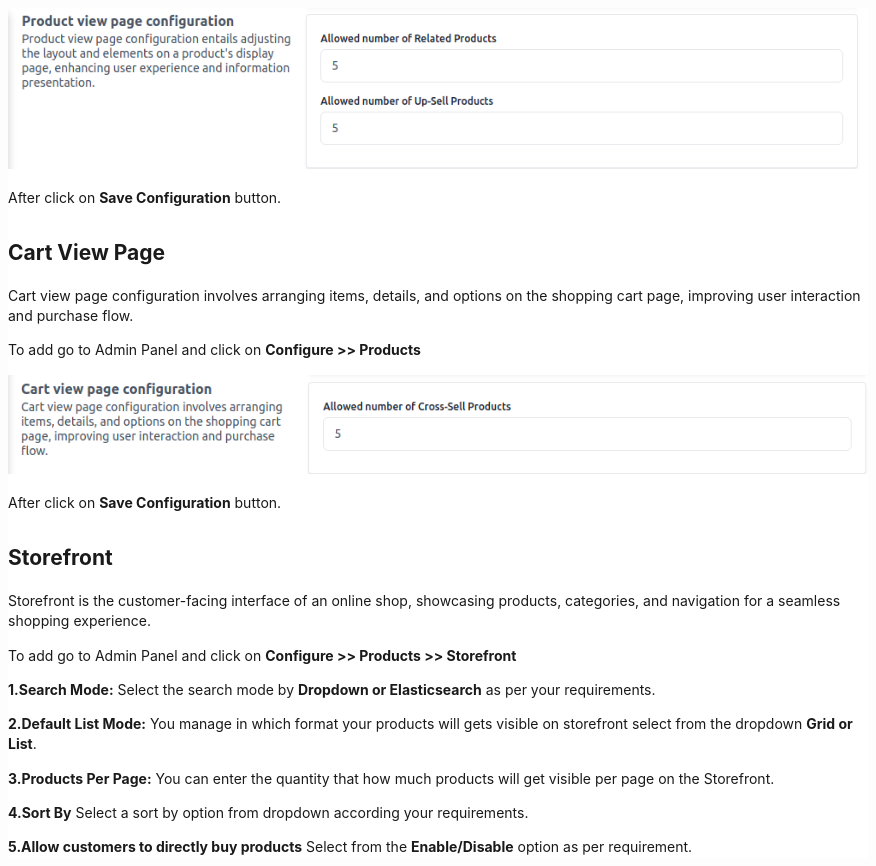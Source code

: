  ![Page Configuration](../../assets/2.x/images/configure/pageConfiguration.png)

After click on **Save Configuration** button.

## Cart View Page

Cart view page configuration involves arranging items, details, and options on the shopping cart page, improving user interaction and purchase flow.

To add go to Admin Panel and click on **Configure >> Products**

 ![Cart Configuration](../../assets/2.x/images/configure/cartpageConfiguration.png)

After click on **Save Configuration** button. 

## Storefront

Storefront is the customer-facing interface of an online shop, showcasing products, categories, and navigation for a seamless shopping experience.

To add go to Admin Panel and click on **Configure >> Products >> Storefront**

**1.Search Mode:** Select the search mode by **Dropdown or Elasticsearch** as per your requirements.

**2.Default List Mode:** You manage in which format your products will gets visible on storefront select from the dropdown **Grid or List**.

**3.Products Per Page:** You can enter the quantity that how much products will get visible per page on the Storefront.

**4.Sort By** Select a sort by option from dropdown according your requirements.

**5.Allow customers to directly buy products** Select from the **Enable/Disable** option as per requirement.
